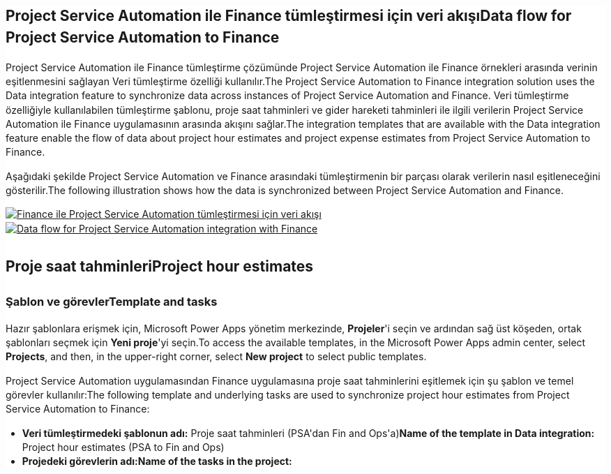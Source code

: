 ## <a name="data-flow-for-project-service-automation-to-finance"></a><span data-ttu-id="33384-107">Project Service Automation ile Finance tümleştirmesi için veri akışı</span><span class="sxs-lookup"><span data-stu-id="33384-107">Data flow for Project Service Automation to Finance</span></span>

<span data-ttu-id="33384-108">Project Service Automation ile Finance tümleştirme çözümünde Project Service Automation ile Finance örnekleri arasında verinin eşitlenmesini sağlayan Veri tümleştirme özelliği kullanılır.</span><span class="sxs-lookup"><span data-stu-id="33384-108">The Project Service Automation to Finance integration solution uses the Data integration feature to synchronize data across instances of Project Service Automation and Finance.</span></span> <span data-ttu-id="33384-109">Veri tümleştirme özelliğiyle kullanılabilen tümleştirme şablonu, proje saat tahminleri ve gider hareketi tahminleri ile ilgili verilerin Project Service Automation ile Finance uygulamasının arasında akışını sağlar.</span><span class="sxs-lookup"><span data-stu-id="33384-109">The integration templates that are available with the Data integration feature enable the flow of data about project hour estimates and project expense estimates from Project Service Automation to Finance.</span></span>

<span data-ttu-id="33384-110">Aşağıdaki şekilde Project Service Automation ve Finance arasındaki tümleştirmenin bir parçası olarak verilerin nasıl eşitleneceğini gösterilir.</span><span class="sxs-lookup"><span data-stu-id="33384-110">The following illustration shows how the data is synchronized between Project Service Automation and Finance.</span></span>

<span data-ttu-id="33384-111">[![Finance ile Project Service Automation tümleştirmesi için veri akışı](./media/ProjectEstimatesFlow.png)](./media/ProjectEstimatesFlow.png)</span><span class="sxs-lookup"><span data-stu-id="33384-111">[![Data flow for Project Service Automation integration with Finance](./media/ProjectEstimatesFlow.png)](./media/ProjectEstimatesFlow.png)</span></span>

## <a name="project-hour-estimates"></a><span data-ttu-id="33384-112">Proje saat tahminleri</span><span class="sxs-lookup"><span data-stu-id="33384-112">Project hour estimates</span></span>

### <a name="template-and-tasks"></a><span data-ttu-id="33384-113">Şablon ve görevler</span><span class="sxs-lookup"><span data-stu-id="33384-113">Template and tasks</span></span>

<span data-ttu-id="33384-114">Hazır şablonlara erişmek için, Microsoft Power Apps yönetim merkezinde, **Projeler**'i seçin ve ardından sağ üst köşeden, ortak şablonları seçmek için **Yeni proje**'yi seçin.</span><span class="sxs-lookup"><span data-stu-id="33384-114">To access the available templates, in the Microsoft Power Apps admin center, select **Projects**, and then, in the upper-right corner, select **New project** to select public templates.</span></span>

<span data-ttu-id="33384-115">Project Service Automation uygulamasından Finance uygulamasına proje saat tahminlerini eşitlemek için şu şablon ve temel görevler kullanılır:</span><span class="sxs-lookup"><span data-stu-id="33384-115">The following template and underlying tasks are used to synchronize project hour estimates from Project Service Automation to Finance:</span></span>

- <span data-ttu-id="33384-116">**Veri tümleştirmedeki şablonun adı:** Proje saat tahminleri (PSA'dan Fin and Ops'a)</span><span class="sxs-lookup"><span data-stu-id="33384-116">**Name of the template in Data integration:** Project hour estimates (PSA to Fin and Ops)</span></span>
- <span data-ttu-id="33384-117">**Projedeki görevlerin adı:**</span><span class="sxs-lookup"><span data-stu-id="33384-117">**Name of the tasks in the project:**</span></span>
